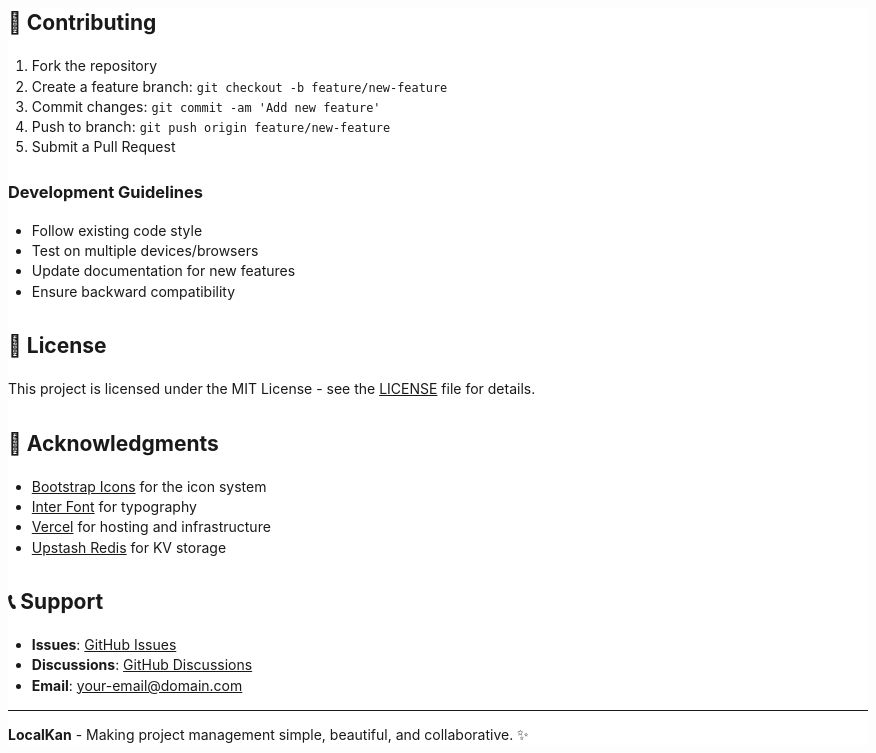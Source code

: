 ## 🤝 Contributing

1. Fork the repository
2. Create a feature branch: `git checkout -b feature/new-feature`
3. Commit changes: `git commit -am 'Add new feature'`
4. Push to branch: `git push origin feature/new-feature`
5. Submit a Pull Request

### Development Guidelines

- Follow existing code style
- Test on multiple devices/browsers
- Update documentation for new features
- Ensure backward compatibility

## 📝 License

This project is licensed under the MIT License - see the [LICENSE](LICENSE) file for details.

## 🙏 Acknowledgments

- [Bootstrap Icons](https://icons.getbootstrap.com/) for the icon system
- [Inter Font](https://rsms.me/inter/) for typography
- [Vercel](https://vercel.com) for hosting and infrastructure
- [Upstash Redis](https://upstash.com) for KV storage

## 📞 Support

- **Issues**: [GitHub Issues](https://github.com/your-username/localkan/issues)
- **Discussions**: [GitHub Discussions](https://github.com/your-username/localkan/discussions)
- **Email**: your-email@domain.com

---

**LocalKan** - Making project management simple, beautiful, and collaborative. ✨